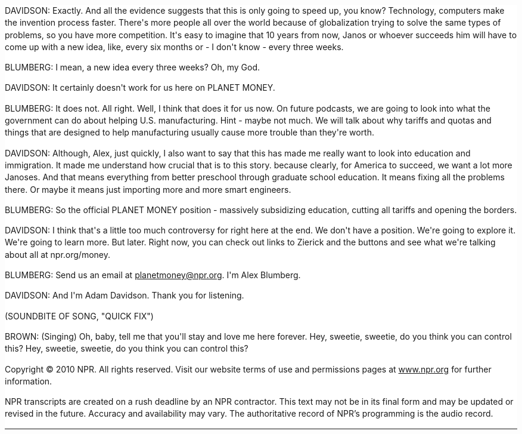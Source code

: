 DAVIDSON: Exactly. And all the evidence suggests that this is only going to speed up, you know? Technology, computers make the invention process faster. There's more people all over the world because of globalization trying to solve the same types of problems, so you have more competition. It's easy to imagine that 10 years from now, Janos or whoever succeeds him will have to come up with a new idea, like, every six months or - I don't know - every three weeks.

BLUMBERG: I mean, a new idea every three weeks? Oh, my God.

DAVIDSON: It certainly doesn't work for us here on PLANET MONEY.

BLUMBERG: It does not. All right. Well, I think that does it for us now. On future podcasts, we are going to look into what the government can do about helping U.S. manufacturing. Hint - maybe not much. We will talk about why tariffs and quotas and things that are designed to help manufacturing usually cause more trouble than they're worth.

DAVIDSON: Although, Alex, just quickly, I also want to say that this has made me really want to look into education and immigration. It made me understand how crucial that is to this story. because clearly, for America to succeed, we want a lot more Janoses. And that means everything from better preschool through graduate school education. It means fixing all the problems there. Or maybe it means just importing more and more smart engineers.

BLUMBERG: So the official PLANET MONEY position - massively subsidizing education, cutting all tariffs and opening the borders.

DAVIDSON: I think that's a little too much controversy for right here at the end. We don't have a position. We're going to explore it. We're going to learn more. But later. Right now, you can check out links to Zierick and the buttons and see what we're talking about all at npr.org/money.

BLUMBERG: Send us an email at planetmoney@npr.org. I'm Alex Blumberg.

DAVIDSON: And I'm Adam Davidson. Thank you for listening.

(SOUNDBITE OF SONG, "QUICK FIX")

BROWN: (Singing) Oh, baby, tell me that you'll stay and love me here forever. Hey, sweetie, sweetie, do you think you can control this? Hey, sweetie, sweetie, do you think you can control this?

Copyright © 2010 NPR. All rights reserved. Visit our website terms of use and permissions pages at www.npr.org for further information.

NPR transcripts are created on a rush deadline by an NPR contractor. This text may not be in its final form and may be updated or revised in the future. Accuracy and availability may vary. The authoritative record of NPR’s programming is the audio record.

----
